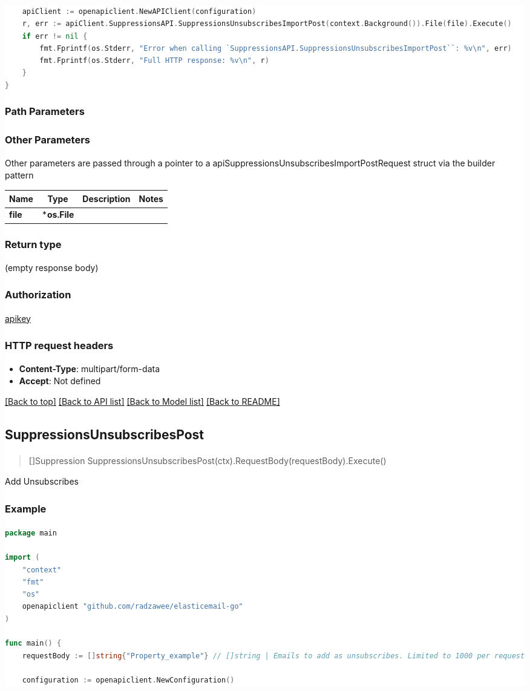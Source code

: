 ```go
	apiClient := openapiclient.NewAPIClient(configuration)
	r, err := apiClient.SuppressionsAPI.SuppressionsUnsubscribesImportPost(context.Background()).File(file).Execute()
	if err != nil {
		fmt.Fprintf(os.Stderr, "Error when calling `SuppressionsAPI.SuppressionsUnsubscribesImportPost``: %v\n", err)
		fmt.Fprintf(os.Stderr, "Full HTTP response: %v\n", r)
	}
}
```

### Path Parameters



### Other Parameters

Other parameters are passed through a pointer to a apiSuppressionsUnsubscribesImportPostRequest struct via the builder pattern


Name | Type | Description  | Notes
------------- | ------------- | ------------- | -------------
 **file** | ***os.File** |  | 

### Return type

 (empty response body)

### Authorization

[apikey](../README.md#apikey)

### HTTP request headers

- **Content-Type**: multipart/form-data
- **Accept**: Not defined

[[Back to top]](#) [[Back to API list]](../README.md#documentation-for-api-endpoints)
[[Back to Model list]](../README.md#documentation-for-models)
[[Back to README]](../README.md)


## SuppressionsUnsubscribesPost

> []Suppression SuppressionsUnsubscribesPost(ctx).RequestBody(requestBody).Execute()

Add Unsubscribes



### Example

```go
package main

import (
	"context"
	"fmt"
	"os"
	openapiclient "github.com/radzawee/elasticemail-go"
)

func main() {
	requestBody := []string{"Property_example"} // []string | Emails to add as unsubscribes. Limited to 1000 per request

	configuration := openapiclient.NewConfiguration()
```